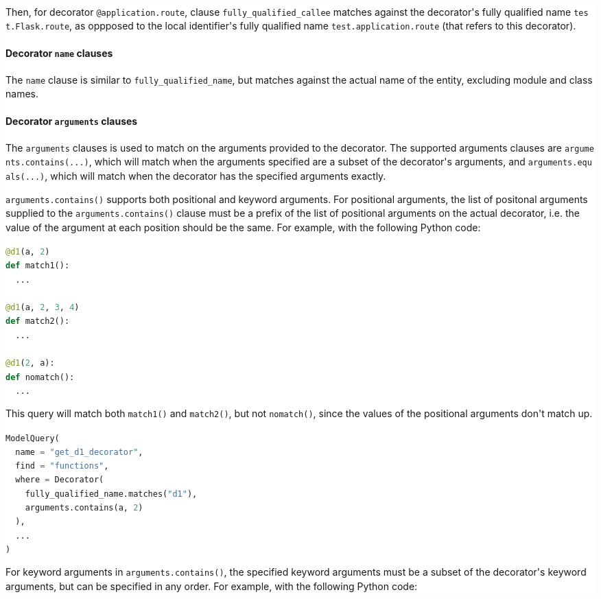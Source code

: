 Then, for decorator `@application.route`, clause `fully_qualified_callee`
matches against the decorator's fully qualified name `test.Flask.route`, as
oppposed to the local identifier's fully qualified name `test.application.route`
(that refers to this decorator).

#### Decorator `name` clauses

The `name` clause is similar to `fully_qualified_name`, but matches against the
actual name of the entity, excluding module and class names.

#### Decorator `arguments` clauses

The `arguments` clauses is used to match on the arguments provided to the
decorator. The supported arguments clauses are `arguments.contains(...)`, which
will match when the arguments specified are a subset of the decorator's
arguments, and `arguments.equals(...)`, which will match when the decorator has
the specified arguments exactly.

`arguments.contains()` supports both positional and keyword arguments. For
positional arguments, the list of positonal arguments supplied to the
`arguments.contains()` clause must be a prefix of the list of positional
arguments on the actual decorator, i.e. the value of the argument at each
position should be the same. For example, with the following Python code:

```python
@d1(a, 2)
def match1():
  ...

@d1(a, 2, 3, 4)
def match2():
  ...

@d1(2, a):
def nomatch():
  ...
```

This query will match both `match1()` and `match2()`, but not `nomatch()`, since
the values of the positional arguments don't match up.

```python
ModelQuery(
  name = "get_d1_decorator",
  find = "functions",
  where = Decorator(
    fully_qualified_name.matches("d1"),
    arguments.contains(a, 2)
  ),
  ...
)
```

For keyword arguments in `arguments.contains()`, the specified keyword arguments
must be a subset of the decorator's keyword arguments, but can be specified in
any order. For example, with the following Python code:
